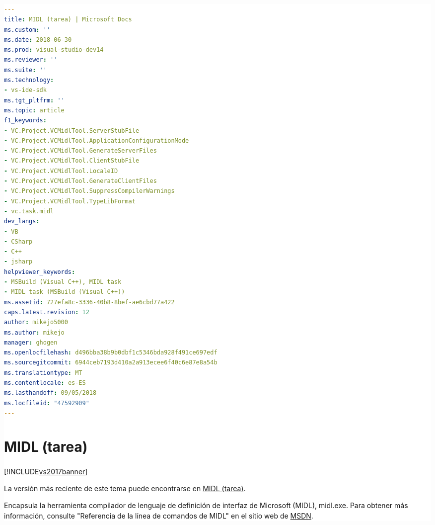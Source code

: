 ```yaml
---
title: MIDL (tarea) | Microsoft Docs
ms.custom: ''
ms.date: 2018-06-30
ms.prod: visual-studio-dev14
ms.reviewer: ''
ms.suite: ''
ms.technology:
- vs-ide-sdk
ms.tgt_pltfrm: ''
ms.topic: article
f1_keywords:
- VC.Project.VCMidlTool.ServerStubFile
- VC.Project.VCMidlTool.ApplicationConfigurationMode
- VC.Project.VCMidlTool.GenerateServerFiles
- VC.Project.VCMidlTool.ClientStubFile
- VC.Project.VCMidlTool.LocaleID
- VC.Project.VCMidlTool.GenerateClientFiles
- VC.Project.VCMidlTool.SuppressCompilerWarnings
- VC.Project.VCMidlTool.TypeLibFormat
- vc.task.midl
dev_langs:
- VB
- CSharp
- C++
- jsharp
helpviewer_keywords:
- MSBuild (Visual C++), MIDL task
- MIDL task (MSBuild (Visual C++))
ms.assetid: 727efa8c-3336-40b8-8bef-ae6cbd77a422
caps.latest.revision: 12
author: mikejo5000
ms.author: mikejo
manager: ghogen
ms.openlocfilehash: d496bba38b9b0dbf1c5346bda928f491ce697edf
ms.sourcegitcommit: 6944ceb7193d410a2a913ecee6f40c6e87e8a54b
ms.translationtype: MT
ms.contentlocale: es-ES
ms.lasthandoff: 09/05/2018
ms.locfileid: "47592909"
---
```

# <a name="midl-task"></a>MIDL (tarea)
[!INCLUDE[vs2017banner](../includes/vs2017banner.md)]

La versión más reciente de este tema puede encontrarse en [MIDL (tarea)](https://docs.microsoft.com/visualstudio/msbuild/midl-task).  
  
  
Encapsula la herramienta compilador de lenguaje de definición de interfaz de Microsoft (MIDL), midl.exe. Para obtener más información, consulte "Referencia de la línea de comandos de MIDL" en el sitio web de [MSDN](http://go.microsoft.com/fwlink/?LinkId=737).  
  